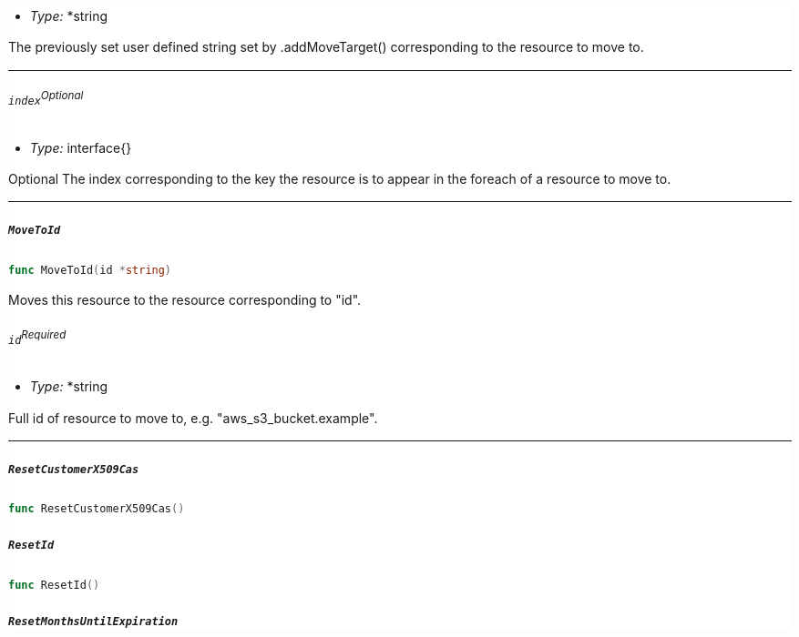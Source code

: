 - *Type:* *string

The previously set user defined string set by .addMoveTarget() corresponding to the resource to move to.

---

###### `index`<sup>Optional</sup> <a name="index" id="@cdktf/provider-mongodbatlas.x509AuthenticationDatabaseUser.X509AuthenticationDatabaseUser.moveTo.parameter.index"></a>

- *Type:* interface{}

Optional The index corresponding to the key the resource is to appear in the foreach of a resource to move to.

---

##### `MoveToId` <a name="MoveToId" id="@cdktf/provider-mongodbatlas.x509AuthenticationDatabaseUser.X509AuthenticationDatabaseUser.moveToId"></a>

```go
func MoveToId(id *string)
```

Moves this resource to the resource corresponding to "id".

###### `id`<sup>Required</sup> <a name="id" id="@cdktf/provider-mongodbatlas.x509AuthenticationDatabaseUser.X509AuthenticationDatabaseUser.moveToId.parameter.id"></a>

- *Type:* *string

Full id of resource to move to, e.g. "aws_s3_bucket.example".

---

##### `ResetCustomerX509Cas` <a name="ResetCustomerX509Cas" id="@cdktf/provider-mongodbatlas.x509AuthenticationDatabaseUser.X509AuthenticationDatabaseUser.resetCustomerX509Cas"></a>

```go
func ResetCustomerX509Cas()
```

##### `ResetId` <a name="ResetId" id="@cdktf/provider-mongodbatlas.x509AuthenticationDatabaseUser.X509AuthenticationDatabaseUser.resetId"></a>

```go
func ResetId()
```

##### `ResetMonthsUntilExpiration` <a name="ResetMonthsUntilExpiration" id="@cdktf/provider-mongodbatlas.x509AuthenticationDatabaseUser.X509AuthenticationDatabaseUser.resetMonthsUntilExpiration"></a>
